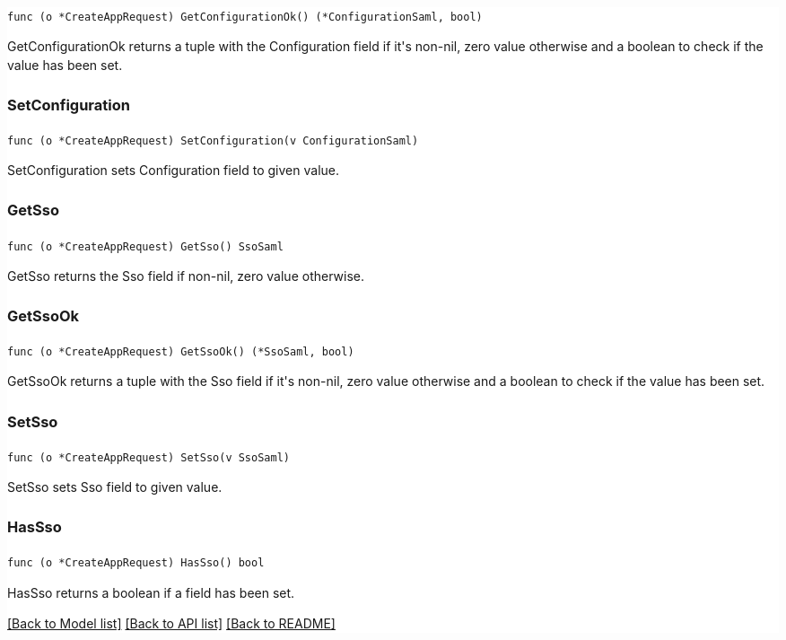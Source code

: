 `func (o *CreateAppRequest) GetConfigurationOk() (*ConfigurationSaml, bool)`

GetConfigurationOk returns a tuple with the Configuration field if it's non-nil, zero value otherwise
and a boolean to check if the value has been set.

### SetConfiguration

`func (o *CreateAppRequest) SetConfiguration(v ConfigurationSaml)`

SetConfiguration sets Configuration field to given value.


### GetSso

`func (o *CreateAppRequest) GetSso() SsoSaml`

GetSso returns the Sso field if non-nil, zero value otherwise.

### GetSsoOk

`func (o *CreateAppRequest) GetSsoOk() (*SsoSaml, bool)`

GetSsoOk returns a tuple with the Sso field if it's non-nil, zero value otherwise
and a boolean to check if the value has been set.

### SetSso

`func (o *CreateAppRequest) SetSso(v SsoSaml)`

SetSso sets Sso field to given value.

### HasSso

`func (o *CreateAppRequest) HasSso() bool`

HasSso returns a boolean if a field has been set.


[[Back to Model list]](../README.md#documentation-for-models) [[Back to API list]](../README.md#documentation-for-api-endpoints) [[Back to README]](../README.md)


